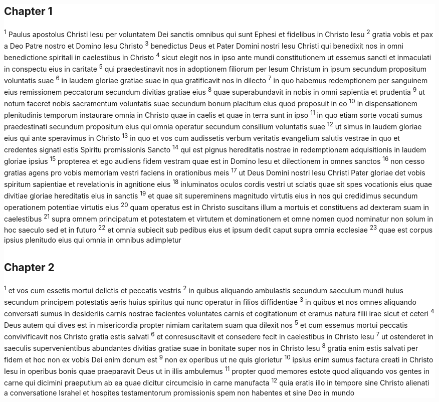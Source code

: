## Chapter 1

<sup>1</sup> Paulus apostolus Christi Iesu per voluntatem Dei sanctis omnibus qui sunt Ephesi et fidelibus in Christo Iesu
<sup>2</sup> gratia vobis et pax a Deo Patre nostro et Domino Iesu Christo
<sup>3</sup> benedictus Deus et Pater Domini nostri Iesu Christi qui benedixit nos in omni benedictione spiritali in caelestibus in Christo
<sup>4</sup> sicut elegit nos in ipso ante mundi constitutionem ut essemus sancti et inmaculati in conspectu eius in caritate
<sup>5</sup> qui praedestinavit nos in adoptionem filiorum per Iesum Christum in ipsum secundum propositum voluntatis suae
<sup>6</sup> in laudem gloriae gratiae suae in qua gratificavit nos in dilecto
<sup>7</sup> in quo habemus redemptionem per sanguinem eius remissionem peccatorum secundum divitias gratiae eius
<sup>8</sup> quae superabundavit in nobis in omni sapientia et prudentia
<sup>9</sup> ut notum faceret nobis sacramentum voluntatis suae secundum bonum placitum eius quod proposuit in eo
<sup>10</sup> in dispensationem plenitudinis temporum instaurare omnia in Christo quae in caelis et quae in terra sunt in ipso
<sup>11</sup> in quo etiam sorte vocati sumus praedestinati secundum propositum eius qui omnia operatur secundum consilium voluntatis suae
<sup>12</sup> ut simus in laudem gloriae eius qui ante speravimus in Christo
<sup>13</sup> in quo et vos cum audissetis verbum veritatis evangelium salutis vestrae in quo et credentes signati estis Spiritu promissionis Sancto
<sup>14</sup> qui est pignus hereditatis nostrae in redemptionem adquisitionis in laudem gloriae ipsius
<sup>15</sup> propterea et ego audiens fidem vestram quae est in Domino Iesu et dilectionem in omnes sanctos
<sup>16</sup> non cesso gratias agens pro vobis memoriam vestri faciens in orationibus meis
<sup>17</sup> ut Deus Domini nostri Iesu Christi Pater gloriae det vobis spiritum sapientiae et revelationis in agnitione eius
<sup>18</sup> inluminatos oculos cordis vestri ut sciatis quae sit spes vocationis eius quae divitiae gloriae hereditatis eius in sanctis
<sup>19</sup> et quae sit supereminens magnitudo virtutis eius in nos qui credidimus secundum operationem potentiae virtutis eius
<sup>20</sup> quam operatus est in Christo suscitans illum a mortuis et constituens ad dexteram suam in caelestibus
<sup>21</sup> supra omnem principatum et potestatem et virtutem et dominationem et omne nomen quod nominatur non solum in hoc saeculo sed et in futuro
<sup>22</sup> et omnia subiecit sub pedibus eius et ipsum dedit caput supra omnia ecclesiae
<sup>23</sup> quae est corpus ipsius plenitudo eius qui omnia in omnibus adimpletur
## Chapter 2

<sup>1</sup> et vos cum essetis mortui delictis et peccatis vestris
<sup>2</sup> in quibus aliquando ambulastis secundum saeculum mundi huius secundum principem potestatis aeris huius spiritus qui nunc operatur in filios diffidentiae
<sup>3</sup> in quibus et nos omnes aliquando conversati sumus in desideriis carnis nostrae facientes voluntates carnis et cogitationum et eramus natura filii irae sicut et ceteri
<sup>4</sup> Deus autem qui dives est in misericordia propter nimiam caritatem suam qua dilexit nos
<sup>5</sup> et cum essemus mortui peccatis convivificavit nos Christo gratia estis salvati
<sup>6</sup> et conresuscitavit et consedere fecit in caelestibus in Christo Iesu
<sup>7</sup> ut ostenderet in saeculis supervenientibus abundantes divitias gratiae suae in bonitate super nos in Christo Iesu
<sup>8</sup> gratia enim estis salvati per fidem et hoc non ex vobis Dei enim donum est
<sup>9</sup> non ex operibus ut ne quis glorietur
<sup>10</sup> ipsius enim sumus factura creati in Christo Iesu in operibus bonis quae praeparavit Deus ut in illis ambulemus
<sup>11</sup> propter quod memores estote quod aliquando vos gentes in carne qui dicimini praeputium ab ea quae dicitur circumcisio in carne manufacta
<sup>12</sup> quia eratis illo in tempore sine Christo alienati a conversatione Israhel et hospites testamentorum promissionis spem non habentes et sine Deo in mundo
